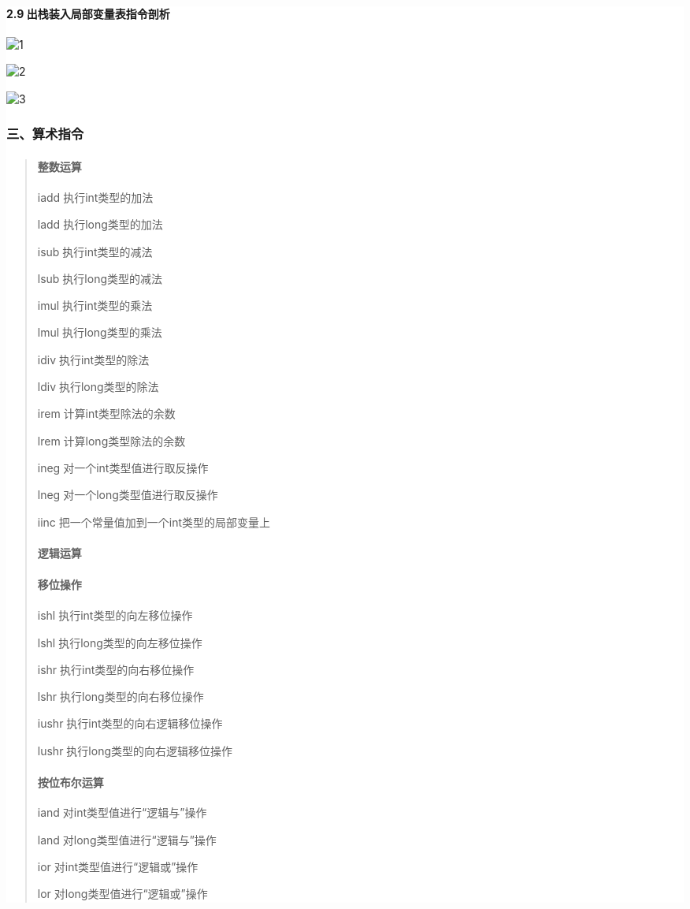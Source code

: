 #### 2.9 出栈装入局部变量表指令剖析

![1](https://blog-1257196793.cos.ap-beijing.myqcloud.com/52b46ba6b57aa1ab8581cb022da7e58e.png)

![2](https://blog-1257196793.cos.ap-beijing.myqcloud.com/4adce45129332dd04b89f4aa8ffc6e28.png)

![3](https://blog-1257196793.cos.ap-beijing.myqcloud.com/e4665e8fc25e2d63bff2e8423b60b1dc.png)

### 三、算术指令

> #### 整数运算
>
> iadd 执行int类型的加法
>
> ladd 执行long类型的加法
>
> isub 执行int类型的减法
>
> lsub 执行long类型的减法
>
> imul 执行int类型的乘法
>
> lmul 执行long类型的乘法
>
> idiv 执行int类型的除法
>
> ldiv 执行long类型的除法
>
> irem 计算int类型除法的余数
>
> lrem 计算long类型除法的余数
>
> ineg 对一个int类型值进行取反操作
>
> lneg 对一个long类型值进行取反操作
>
> iinc 把一个常量值加到一个int类型的局部变量上
>
> #### 逻辑运算
>
> #### 移位操作
>
> ishl 执行int类型的向左移位操作
>
> lshl 执行long类型的向左移位操作
>
> ishr 执行int类型的向右移位操作
>
> lshr 执行long类型的向右移位操作
>
> iushr 执行int类型的向右逻辑移位操作
>
> lushr 执行long类型的向右逻辑移位操作
>
> #### 按位布尔运算
>
> iand 对int类型值进行“逻辑与”操作
>
> land 对long类型值进行“逻辑与”操作
>
> ior 对int类型值进行“逻辑或”操作
>
> lor 对long类型值进行“逻辑或”操作
